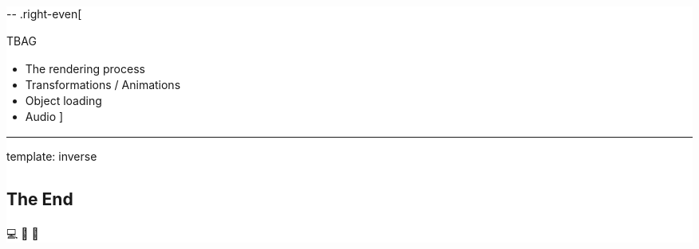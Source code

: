 --
.right-even[

TBAG
* The rendering process
* Transformations / Animations
* Object loading
* Audio
]





---
template: inverse

## The End  

💻 💫 🔺



